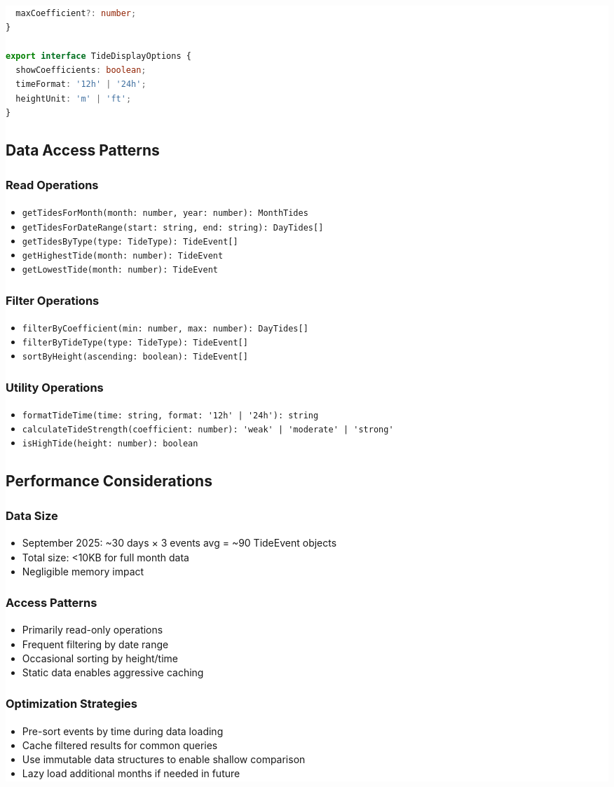 ```typescript
  maxCoefficient?: number;
}

export interface TideDisplayOptions {
  showCoefficients: boolean;
  timeFormat: '12h' | '24h';
  heightUnit: 'm' | 'ft';
}
```

## Data Access Patterns

### Read Operations
- `getTidesForMonth(month: number, year: number): MonthTides`
- `getTidesForDateRange(start: string, end: string): DayTides[]`
- `getTidesByType(type: TideType): TideEvent[]`
- `getHighestTide(month: number): TideEvent`
- `getLowestTide(month: number): TideEvent`

### Filter Operations
- `filterByCoefficient(min: number, max: number): DayTides[]`
- `filterByTideType(type: TideType): TideEvent[]`
- `sortByHeight(ascending: boolean): TideEvent[]`

### Utility Operations
- `formatTideTime(time: string, format: '12h' | '24h'): string`
- `calculateTideStrength(coefficient: number): 'weak' | 'moderate' | 'strong'`
- `isHighTide(height: number): boolean`

## Performance Considerations

### Data Size
- September 2025: ~30 days × 3 events avg = ~90 TideEvent objects
- Total size: <10KB for full month data
- Negligible memory impact

### Access Patterns
- Primarily read-only operations
- Frequent filtering by date range
- Occasional sorting by height/time
- Static data enables aggressive caching

### Optimization Strategies
- Pre-sort events by time during data loading
- Cache filtered results for common queries
- Use immutable data structures to enable shallow comparison
- Lazy load additional months if needed in future
